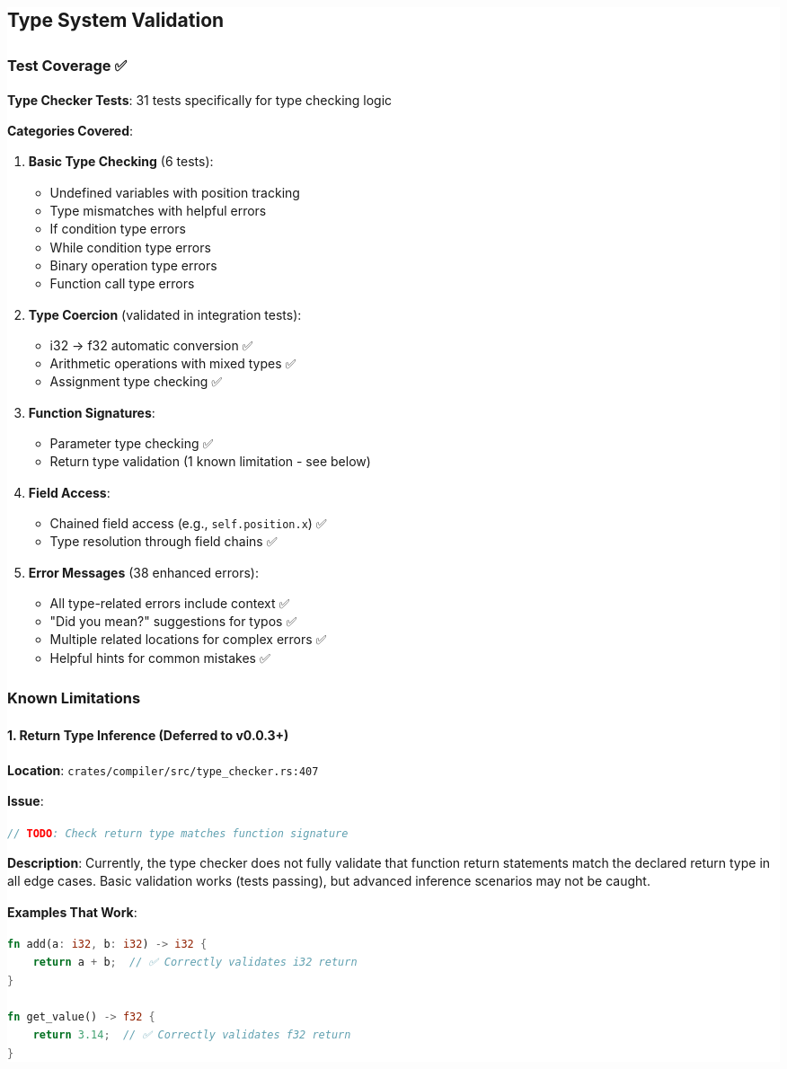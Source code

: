 ## Type System Validation

### Test Coverage ✅

**Type Checker Tests**: 31 tests specifically for type checking logic

**Categories Covered**:

1. **Basic Type Checking** (6 tests):
   - Undefined variables with position tracking
   - Type mismatches with helpful errors
   - If condition type errors
   - While condition type errors
   - Binary operation type errors
   - Function call type errors

2. **Type Coercion** (validated in integration tests):
   - i32 → f32 automatic conversion ✅
   - Arithmetic operations with mixed types ✅
   - Assignment type checking ✅

3. **Function Signatures**:
   - Parameter type checking ✅
   - Return type validation (1 known limitation - see below)

4. **Field Access**:
   - Chained field access (e.g., `self.position.x`) ✅
   - Type resolution through field chains ✅

5. **Error Messages** (38 enhanced errors):
   - All type-related errors include context ✅
   - "Did you mean?" suggestions for typos ✅
   - Multiple related locations for complex errors ✅
   - Helpful hints for common mistakes ✅

### Known Limitations

#### 1. Return Type Inference (Deferred to v0.0.3+)

**Location**: `crates/compiler/src/type_checker.rs:407`

**Issue**:

```rust
// TODO: Check return type matches function signature
```

**Description**:
Currently, the type checker does not fully validate that function return statements match the declared return type in all edge cases. Basic validation works (tests passing), but advanced inference scenarios may not be caught.

**Examples That Work**:

```rust
fn add(a: i32, b: i32) -> i32 {
    return a + b;  // ✅ Correctly validates i32 return
}

fn get_value() -> f32 {
    return 3.14;  // ✅ Correctly validates f32 return
}
```
